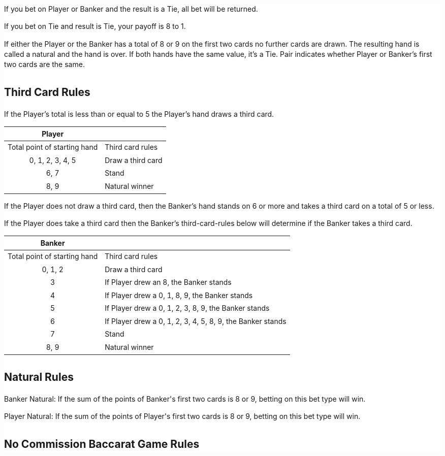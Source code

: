 If you bet on Player or Banker and the result is a Tie, all bet will be returned.

If you bet on Tie and result is Tie, your payoff is 8 to 1.

If either the Player or the Banker has a total of 8 or 9 on the first two cards no further cards are drawn. The resulting hand is called a natural and the hand is over. If both hands have the same value, it’s a Tie. Pair indicates whether Player or Banker’s first two cards are the same.

## Third Card Rules

If the Player’s total is less than or equal to 5 the Player’s hand draws a third card.

|            Player            |                   |
| :--------------------------: | ----------------- |
| Total point of starting hand | Third card rules  |
|       0, 1, 2, 3, 4, 5       | Draw a third card |
|             6, 7             | Stand             |
|             8, 9             | Natural winner    |

If the Player does not draw a third card, then the Banker’s hand stands on 6 or more and takes a third card on a total of 5 or less.

If the Player does take a third card then the Banker’s third-card-rules below will determine if the Banker takes a third card.

|            Banker            |                                                            |
| :--------------------------: | ---------------------------------------------------------- |
| Total point of starting hand | Third card rules                                           |
|           0, 1, 2            | Draw a third card                                          |
|              3               | If Player drew an 8, the Banker stands                     |
|              4               | If Player drew a 0, 1, 8, 9, the Banker stands             |
|              5               | If Player drew a 0, 1, 2, 3, 8, 9, the Banker stands       |
|              6               | If Player drew a 0, 1, 2, 3, 4, 5, 8, 9, the Banker stands |
|              7               | Stand                                                      |
|             8, 9             | Natural winner                                             |

## Natural Rules

Banker Natural: If the sum of the points of Banker's first two cards is 8 or 9, betting on this bet type will win.

Player Natural: If the sum of the points of Player's first two cards is 8 or 9, betting on this bet type will win.

## No Commission Baccarat Game Rules
